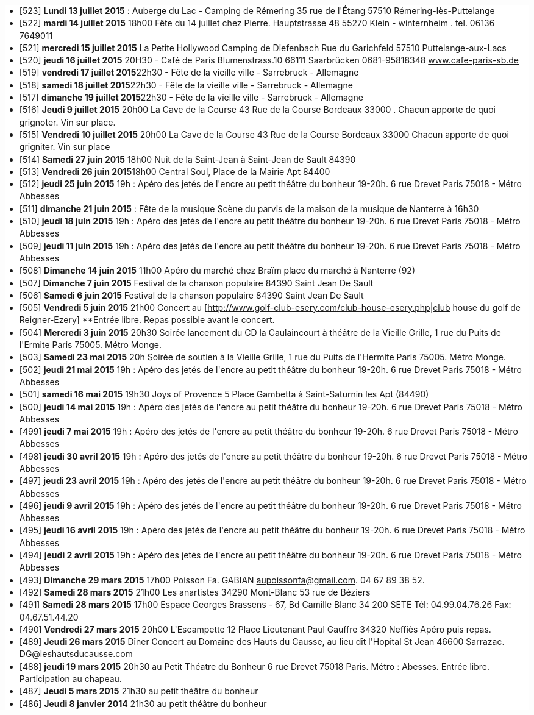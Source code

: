 - [523] **Lundi 13 juillet 2015** : Auberge du Lac - Camping de Rémering 35 rue de l'Étang 57510 Rémering-lès-Puttelange
- [522] **mardi 14 juillet 2015** 18h00 Fête du 14 juillet chez Pierre. Hauptstrasse 48 55270 Klein - winternheim . tel. 06136 7649011
- [521] **mercredi 15 juillet 2015** La Petite Hollywood Camping de Diefenbach Rue du Garichfeld 57510 Puttelange-aux-Lacs
- [520] **jeudi 16 juillet 2015** 20H30 - Café de Paris Blumenstrass.10 66111 Saarbrücken 0681-95818348 www.cafe-paris-sb.de
- [519] **vendredi 17 juillet 2015**22h30 - Fête de la vieille ville - Sarrebruck - Allemagne
- [518] **samedi 18 juillet 2015**22h30 - Fête de la vieille ville - Sarrebruck - Allemagne
- [517] **dimanche 19 juillet 2015**22h30 - Fête de la vieille ville - Sarrebruck - Allemagne
- [516] **Jeudi 9 juillet 2015** 20h00 La Cave de la Course 43 Rue de la Course Bordeaux 33000	. Chacun apporte de quoi grignoter. Vin sur place.
- [515] **Vendredi 10 juillet 2015** 20h00 La Cave de la Course 43 Rue de la Course Bordeaux 33000 Chacun apporte de quoi grigniter. Vin sur place
- [514] **Samedi 27 juin 2015** 18h00 Nuit de la Saint-Jean à Saint-Jean de Sault 84390
- [513] **Vendredi 26 juin 2015**18h00 Central Soul, Place de la Mairie Apt 84400
- [512] **jeudi 25 juin 2015** 19h : Apéro des jetés de l'encre au petit théâtre du bonheur 19-20h. 6 rue Drevet Paris 75018 - Métro Abbesses
- [511] **dimanche 21 juin 2015** : Fête de la musique Scène du parvis de la maison de la musique de Nanterre à 16h30
- [510] **jeudi 18 juin 2015** 19h : Apéro des jetés de l'encre au petit théâtre du bonheur 19-20h. 6 rue Drevet Paris 75018 - Métro Abbesses
- [509] **jeudi 11 juin 2015** 19h : Apéro des jetés de l'encre au petit théâtre du bonheur 19-20h. 6 rue Drevet Paris 75018 - Métro Abbesses
- [508] **Dimanche 14 juin 2015** 11h00 Apéro du marché chez Braïm place du marché à Nanterre (92)
- [507] **Dimanche 7 juin 2015** Festival de la chanson populaire 84390 Saint Jean De Sault
- [506] **Samedi 6 juin 2015** Festival de la chanson populaire 84390 Saint Jean De Sault
- [505] **Vendredi 5 juin 2015** 21h00 Concert au [http://www.golf-club-esery.com/club-house-esery.php|club house du golf de Reigner-Ezery] **Entrée libre. Repas possible avant le concert.
- [504] **Mercredi 3 juin 2015** 20h30 Soirée lancement du CD la Caulaincourt à théâtre de la Vieille Grille, 1 rue du Puits de l'Ermite Paris 75005. Métro Monge.
- [503] **Samedi 23 mai 2015** 20h Soirée de soutien à la Vieille Grille, 1 rue du Puits de l'Hermite Paris 75005. Métro Monge.
- [502] **jeudi 21 mai 2015** 19h : Apéro des jetés de l'encre au petit théâtre du bonheur 19-20h. 6 rue Drevet Paris 75018 - Métro Abbesses
- [501] **samedi 16 mai 2015** 19h30 Joys of Provence 5 Place Gambetta à Saint-Saturnin les Apt (84490)
- [500] **jeudi 14 mai 2015** 19h : Apéro des jetés de l'encre au petit théâtre du bonheur 19-20h. 6 rue Drevet Paris 75018 - Métro Abbesses
- [499] **jeudi 7 mai 2015** 19h : Apéro des jetés de l'encre au petit théâtre du bonheur 19-20h. 6 rue Drevet Paris 75018 - Métro Abbesses
- [498] **jeudi 30 avril 2015** 19h : Apéro des jetés de l'encre au petit théâtre du bonheur 19-20h. 6 rue Drevet Paris 75018 - Métro Abbesses
- [497] **jeudi 23 avril 2015** 19h : Apéro des jetés de l'encre au petit théâtre du bonheur 19-20h. 6 rue Drevet Paris 75018 - Métro Abbesses
- [496] **jeudi 9 avril 2015** 19h : Apéro des jetés de l'encre au petit théâtre du bonheur 19-20h. 6 rue Drevet Paris 75018 - Métro Abbesses
- [495] **jeudi 16 avril 2015** 19h : Apéro des jetés de l'encre au petit théâtre du bonheur 19-20h. 6 rue Drevet Paris 75018 - Métro Abbesses
- [494] **jeudi 2 avril 2015** 19h : Apéro des jetés de l'encre au petit théâtre du bonheur 19-20h. 6 rue Drevet Paris 75018 - Métro Abbesses
- [493] **Dimanche 29 mars 2015** 17h00 Poisson Fa. GABIAN aupoissonfa@gmail.com. 04 67 89 38 52.
- [492] **Samedi 28 mars 2015** 21h00 Les anartistes 34290 Mont-Blanc 53 rue de Béziers
- [491] **Samedi 28 mars 2015** 17h00 Espace Georges Brassens - 67, Bd Camille Blanc 34 200 SETE Tél: 04.99.04.76.26 Fax: 04.67.51.44.20
- [490] **Vendredi 27 mars 2015** 20h00 L'Escampette 12 Place Lieutenant Paul Gauffre  	34320 	Neffiès Apéro puis repas.
- [489] **Jeudi 26 mars 2015** Dîner Concert au Domaine des Hauts du Causse, au lieu dît l'Hopital St Jean 46600 Sarrazac. DG@leshautsducausse.com
- [488] **jeudi 19 mars  2015** 20h30 au Petit Théatre du Bonheur 6 rue Drevet 75018 Paris. Métro : Abesses. Entrée libre. Participation au chapeau.
- [487] **Jeudi 5 mars 2015** 21h30 au petit théâtre du bonheur
- [486] **Jeudi 8 janvier 2014** 21h30 au petit théâtre du bonheur